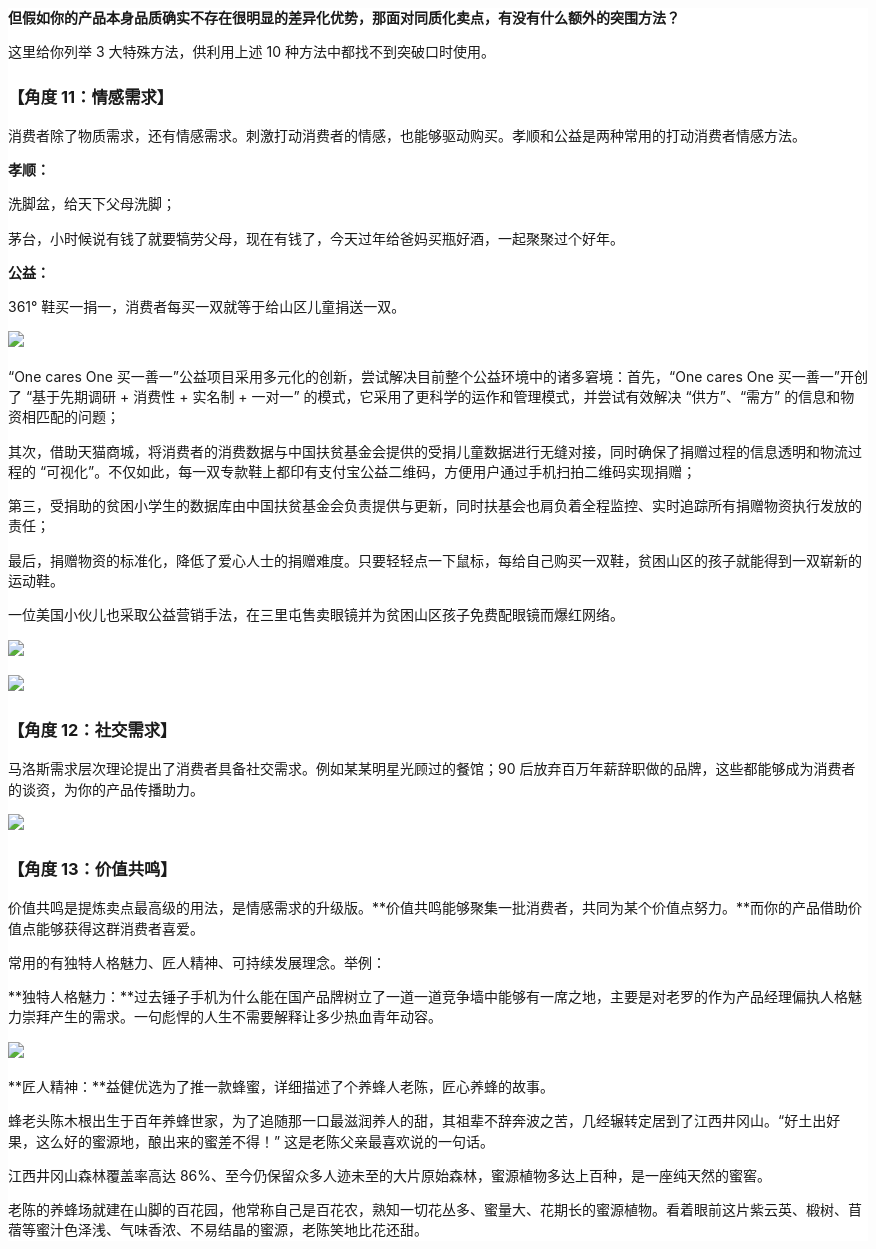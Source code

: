 **但假如你的产品本身品质确实不存在很明显的差异化优势，那面对同质化卖点，有没有什么额外的突围方法？**

这里给你列举 3 大特殊方法，供利用上述 10 种方法中都找不到突破口时使用。

### 【角度 11：情感需求】

消费者除了物质需求，还有情感需求。刺激打动消费者的情感，也能够驱动购买。孝顺和公益是两种常用的打动消费者情感方法。

**孝顺：**

洗脚盆，给天下父母洗脚；

茅台，小时候说有钱了就要犒劳父母，现在有钱了，今天过年给爸妈买瓶好酒，一起聚聚过个好年。

**公益：**

361° 鞋买一捐一，消费者每买一双就等于给山区儿童捐送一双。

![](https://image.woshipm.com/wp-files/2019/08/x8CzXr9RTITYFzaNOl2u.jpeg)

“One cares One 买一善一”公益项目采用多元化的创新，尝试解决目前整个公益环境中的诸多窘境：首先，“One cares One 买一善一”开创了 “基于先期调研 + 消费性 + 实名制 + 一对一” 的模式，它采用了更科学的运作和管理模式，并尝试有效解决 “供方”、“需方” 的信息和物资相匹配的问题；

其次，借助天猫商城，将消费者的消费数据与中国扶贫基金会提供的受捐儿童数据进行无缝对接，同时确保了捐赠过程的信息透明和物流过程的 “可视化”。不仅如此，每一双专款鞋上都印有支付宝公益二维码，方便用户通过手机扫拍二维码实现捐赠；

第三，受捐助的贫困小学生的数据库由中国扶贫基金会负责提供与更新，同时扶基会也肩负着全程监控、实时追踪所有捐赠物资执行发放的责任；

最后，捐赠物资的标准化，降低了爱心人士的捐赠难度。只要轻轻点一下鼠标，每给自己购买一双鞋，贫困山区的孩子就能得到一双崭新的运动鞋。

一位美国小伙儿也采取公益营销手法，在三里屯售卖眼镜并为贫困山区孩子免费配眼镜而爆红网络。

![](https://image.woshipm.com/wp-files/2019/08/92a78pJZa6foFt7Q7w2F.jpg)

![](https://image.woshipm.com/wp-files/2019/08/5VcYdCuCosGnXZckCrwN.jpeg)

### 【角度 12：社交需求】

马洛斯需求层次理论提出了消费者具备社交需求。例如某某明星光顾过的餐馆；90 后放弃百万年薪辞职做的品牌，这些都能够成为消费者的谈资，为你的产品传播助力。

![](https://image.woshipm.com/wp-files/2019/08/BYy9leJR5ibU13ytSu8o.jpeg)

### 【角度 13：价值共鸣】

价值共鸣是提炼卖点最高级的用法，是情感需求的升级版。**价值共鸣能够聚集一批消费者，共同为某个价值点努力。**而你的产品借助价值点能够获得这群消费者喜爱。

常用的有独特人格魅力、匠人精神、可持续发展理念。举例：

**独特人格魅力：**过去锤子手机为什么能在国产品牌树立了一道一道竞争墙中能够有一席之地，主要是对老罗的作为产品经理偏执人格魅力崇拜产生的需求。一句彪悍的人生不需要解释让多少热血青年动容。

![](https://image.woshipm.com/wp-files/2019/08/7bOpJGK3H8Eu2B3LUOXQ.jpeg)

**匠人精神：**益健优选为了推一款蜂蜜，详细描述了个养蜂人老陈，匠心养蜂的故事。

蜂老头陈木根出生于百年养蜂世家，为了追随那一口最滋润养人的甜，其祖辈不辞奔波之苦，几经辗转定居到了江西井冈山。“好土出好果，这么好的蜜源地，酿出来的蜜差不得！” 这是老陈父亲最喜欢说的一句话。

江西井冈山森林覆盖率高达 86%、至今仍保留众多人迹未至的大片原始森林，蜜源植物多达上百种，是一座纯天然的蜜窖。

老陈的养蜂场就建在山脚的百花园，他常称自己是百花农，熟知一切花丛多、蜜量大、花期长的蜜源植物。看着眼前这片紫云英、椴树、苜蓿等蜜汁色泽浅、气味香浓、不易结晶的蜜源，老陈笑地比花还甜。

